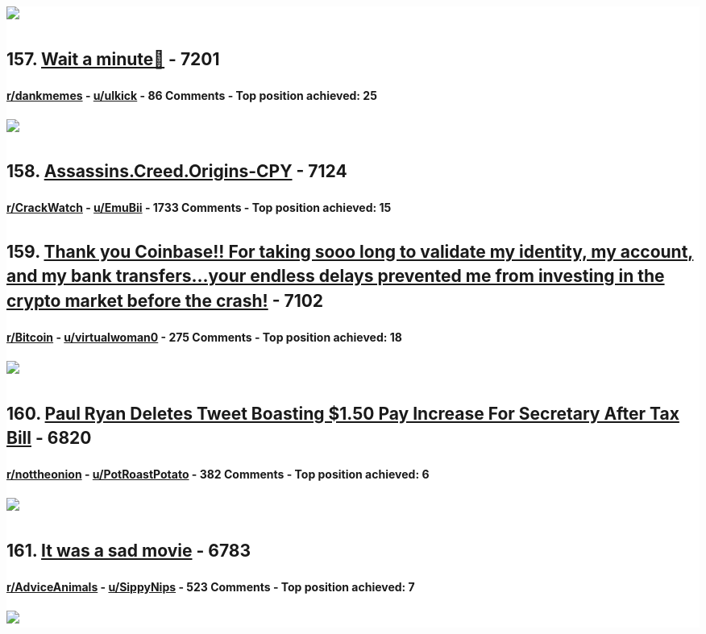 <a href="https://www.urmc.rochester.edu/news/story/5268/in-wine-theres-health-low-levels-of-alcohol-good-for-the-brain.aspx"><img src="https://a.thumbs.redditmedia.com/dgroprq0FHIxzskgzn15Isnux5nvnMvYmkFsihApfH0.jpg"></img></a>

## 157. [Wait a minute🤔](http://reddit.com/r/dankmemes/comments/7v3696/wait_a_minute/) - 7201
#### [r/dankmemes](http://reddit.com/r/dankmemes) - [u/ulkick](http://reddit.com/u/ulkick) - 86 Comments - Top position achieved: 25

<a href="https://i.redd.it/ufqk5fcc53e01.jpg"><img src="https://b.thumbs.redditmedia.com/sZ7xi_P6fV9svcyrL1eS6A2AaesD37l8Gwmk8KgQw7A.jpg"></img></a>

## 158. [Assassins.Creed.Origins-CPY](http://reddit.com/r/CrackWatch/comments/7uzbor/assassinscreedoriginscpy/) - 7124
#### [r/CrackWatch](http://reddit.com/r/CrackWatch) - [u/EmuBii](http://reddit.com/u/EmuBii) - 1733 Comments - Top position achieved: 15

## 159. [Thank you Coinbase!! For taking sooo long to validate my identity, my account, and my bank transfers...your endless delays prevented me from investing in the crypto market before the crash!](http://reddit.com/r/Bitcoin/comments/7ux127/thank_you_coinbase_for_taking_sooo_long_to/) - 7102
#### [r/Bitcoin](http://reddit.com/r/Bitcoin) - [u/virtualwoman0](http://reddit.com/u/virtualwoman0) - 275 Comments - Top position achieved: 18

<a href="https://www.reddit.com/r/CoinBase/comments/694q4q/coinbase_id_verification_is_horrible/"><img src="https://b.thumbs.redditmedia.com/91drK_YJdLUbTw8ExII7phM6RADZ0CBQZjakrldb1ks.jpg"></img></a>

## 160. [Paul Ryan Deletes Tweet Boasting $1.50 Pay Increase For Secretary After Tax Bill](http://reddit.com/r/nottheonion/comments/7v23xc/paul_ryan_deletes_tweet_boasting_150_pay_increase/) - 6820
#### [r/nottheonion](http://reddit.com/r/nottheonion) - [u/PotRoastPotato](http://reddit.com/u/PotRoastPotato) - 382 Comments - Top position achieved: 6

<a href="http://www.newsweek.com/paul-ryan-deletes-tweet-after-twitter-backlash-799014"><img src="https://b.thumbs.redditmedia.com/IjUxNMf7ChRilBX0gW_xwgWGd8zkdU2PJ4jl3tw7NoQ.jpg"></img></a>

## 161. [It was a sad movie](http://reddit.com/r/AdviceAnimals/comments/7v43rg/it_was_a_sad_movie/) - 6783
#### [r/AdviceAnimals](http://reddit.com/r/AdviceAnimals) - [u/SippyNips](http://reddit.com/u/SippyNips) - 523 Comments - Top position achieved: 7

<a href="https://i.redd.it/n0x1cuj904e01.png"><img src="https://b.thumbs.redditmedia.com/FrVDbbgohY19_wfAEjDpdF8umxJuidgoGIvyDhOOSNM.jpg"></img></a>
